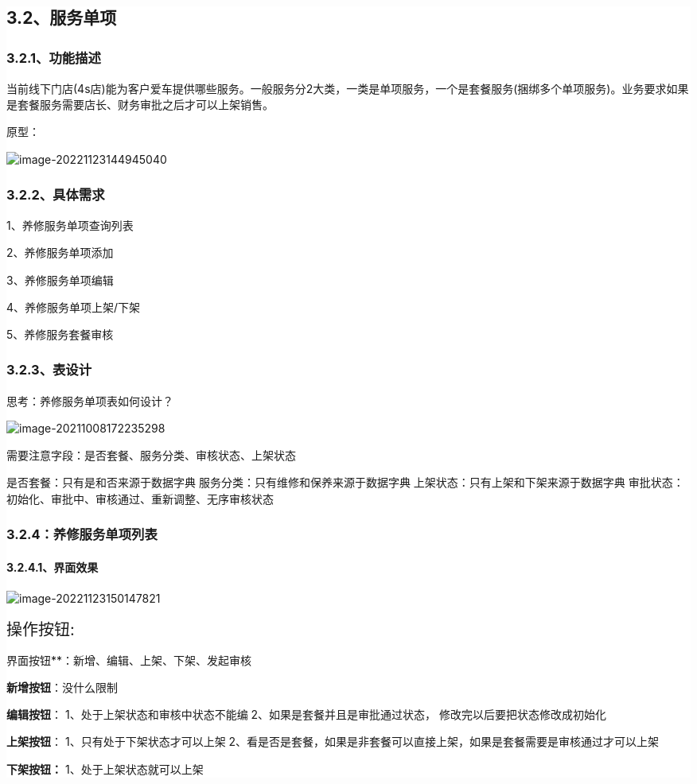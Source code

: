 ## 3.2、服务单项

### 3.2.1、功能描述

当前线下门店(4s店)能为客户爱车提供哪些服务。一般服务分2大类，一类是单项服务，一个是套餐服务(捆绑多个单项服务)。业务要求如果是套餐服务需要店长、财务审批之后才可以上架销售。

原型：

![image-20221123144945040](images/image-20221123144945040.png)

### 3.2.2、具体需求

1、养修服务单项查询列表

2、养修服务单项添加

3、养修服务单项编辑

4、养修服务单项上架/下架

5、养修服务套餐审核

###  3.2.3、表设计

思考：养修服务单项表如何设计？

![image-20211008172235298](images/image-20211008172235298.png)

需要注意字段：是否套餐、服务分类、审核状态、上架状态

是否套餐：只有是和否来源于数据字典
服务分类：只有维修和保养来源于数据字典
上架状态：只有上架和下架来源于数据字典
审批状态：初始化、审批中、审核通过、重新调整、无序审核状态

### 3.2.4：养修服务单项列表

#### 3.2.4.1、界面效果

![image-20221123150147821](images/image-20221123150147821.png)

<span style="font-size: 20px">操作按钮:</span>

界面按钮**：新增、编辑、上架、下架、发起审核

**新增按钮**：没什么限制

**编辑按钮**：
      1、处于上架状态和审核中状态不能编
      2、如果是套餐并且是审批通过状态， 修改完以后要把状态修改成初始化

**上架按钮**：
      1、只有处于下架状态才可以上架
      2、看是否是套餐，如果是非套餐可以直接上架，如果是套餐需要是审核通过才可以上架

**下架按钮：**
      1、处于上架状态就可以上架
